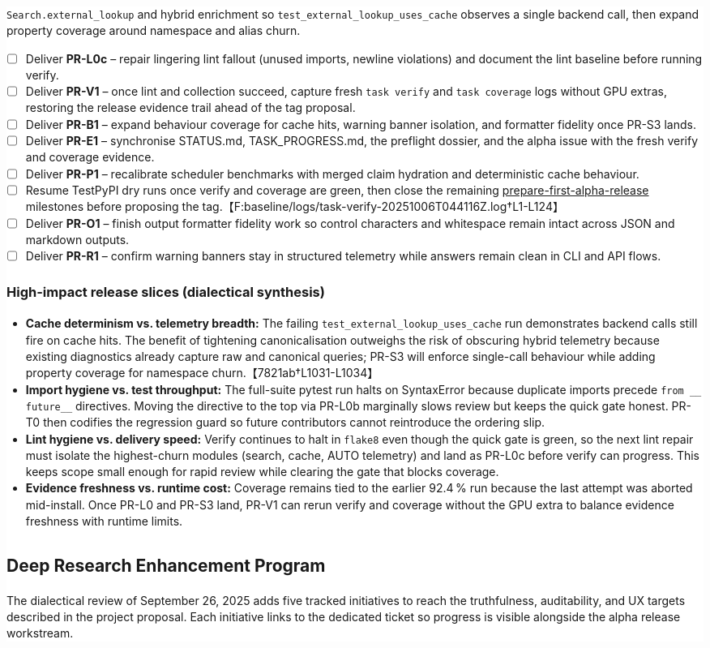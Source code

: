   `Search.external_lookup` and hybrid enrichment so
  `test_external_lookup_uses_cache` observes a single backend call, then expand
  property coverage around namespace and alias churn.
- [ ] Deliver **PR-L0c** – repair lingering lint fallout (unused imports,
  newline violations) and document the lint baseline before running verify.
- [ ] Deliver **PR-V1** – once lint and collection succeed, capture fresh
  `task verify` and `task coverage` logs without GPU extras, restoring the
  release evidence trail ahead of the tag proposal.
- [ ] Deliver **PR-B1** – expand behaviour coverage for cache hits, warning
  banner isolation, and formatter fidelity once PR-S3 lands.
- [ ] Deliver **PR-E1** – synchronise STATUS.md, TASK_PROGRESS.md, the
  preflight dossier, and the alpha issue with the fresh verify and coverage
  evidence.
- [ ] Deliver **PR-P1** – recalibrate scheduler benchmarks with merged claim
  hydration and deterministic cache behaviour.
- [ ] Resume TestPyPI dry runs once verify and coverage are green, then close
  the remaining [prepare-first-alpha-release](issues/prepare-first-alpha-release.md)
  milestones before proposing the tag.【F:baseline/logs/task-verify-20251006T044116Z.log†L1-L124】
- [ ] Deliver **PR-O1** – finish output formatter fidelity work so control
  characters and whitespace remain intact across JSON and markdown outputs.
- [ ] Deliver **PR-R1** – confirm warning banners stay in structured telemetry
  while answers remain clean in CLI and API flows.

### High-impact release slices (dialectical synthesis)

- **Cache determinism vs. telemetry breadth:** The failing
  `test_external_lookup_uses_cache` run demonstrates backend calls still fire on
  cache hits. The benefit of tightening canonicalisation outweighs the risk of
  obscuring hybrid telemetry because existing diagnostics already capture raw
  and canonical queries; PR-S3 will enforce single-call behaviour while adding
  property coverage for namespace churn.【7821ab†L1031-L1034】
- **Import hygiene vs. test throughput:** The full-suite pytest run halts on
  SyntaxError because duplicate imports precede `from __future__` directives.
  Moving the directive to the top via PR-L0b marginally slows review but keeps
  the quick gate honest. PR-T0 then codifies the regression guard so future
  contributors cannot reintroduce the ordering slip.
- **Lint hygiene vs. delivery speed:** Verify continues to halt in `flake8`
  even though the quick gate is green, so the next lint repair must isolate the
  highest-churn modules (search, cache, AUTO telemetry) and land as PR-L0c
  before verify can progress. This keeps scope small enough for rapid review
  while clearing the gate that blocks coverage.
- **Evidence freshness vs. runtime cost:** Coverage remains tied to the earlier
  92.4 % run because the last attempt was aborted mid-install. Once PR-L0 and
  PR-S3 land, PR-V1 can rerun verify and coverage without the GPU extra to
  balance evidence freshness with runtime limits.

## Deep Research Enhancement Program

The dialectical review of September 26, 2025 adds five tracked initiatives to
reach the truthfulness, auditability, and UX targets described in the project
proposal. Each initiative links to the dedicated ticket so progress is visible
alongside the alpha release workstream.
